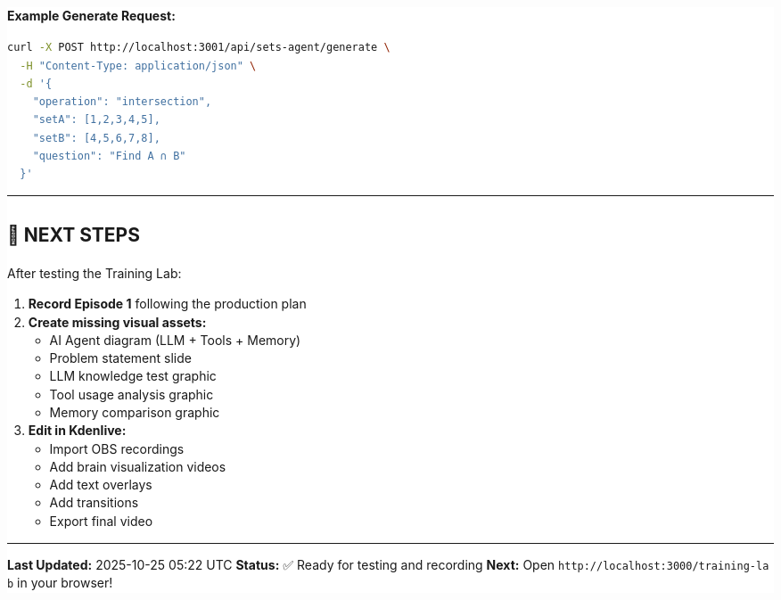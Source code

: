 **Example Generate Request:**
```bash
curl -X POST http://localhost:3001/api/sets-agent/generate \
  -H "Content-Type: application/json" \
  -d '{
    "operation": "intersection",
    "setA": [1,2,3,4,5],
    "setB": [4,5,6,7,8],
    "question": "Find A ∩ B"
  }'
```

---

## 🎯 NEXT STEPS

After testing the Training Lab:

1. **Record Episode 1** following the production plan
2. **Create missing visual assets:**
   - AI Agent diagram (LLM + Tools + Memory)
   - Problem statement slide
   - LLM knowledge test graphic
   - Tool usage analysis graphic
   - Memory comparison graphic
3. **Edit in Kdenlive:**
   - Import OBS recordings
   - Add brain visualization videos
   - Add text overlays
   - Add transitions
   - Export final video

---

**Last Updated:** 2025-10-25 05:22 UTC
**Status:** ✅ Ready for testing and recording
**Next:** Open `http://localhost:3000/training-lab` in your browser!
